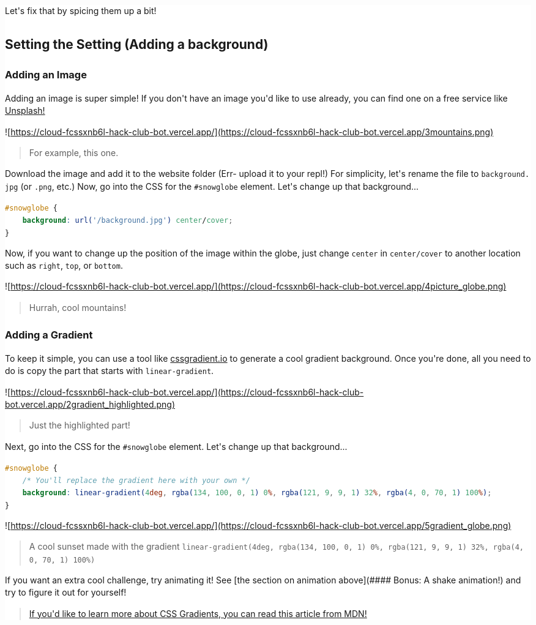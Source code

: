Let's fix that by spicing them up a bit!

## Setting the Setting (Adding a background)

### Adding an Image
Adding an image is super simple! If you don't have an image you'd like to use already, you can find one on a free service like [Unsplash!](https://unsplash.com/) 

![https://cloud-fcssxnb6l-hack-club-bot.vercel.app/](https://cloud-fcssxnb6l-hack-club-bot.vercel.app/3mountains.png)
> For example, this one.

Download the image and add it to the website folder (Err- upload it to your repl!) For simplicity, let's rename the file to `background.jpg` (or `.png`, etc.) Now, go into the CSS for the `#snowglobe` element. Let's change up that background...

```css
#snowglobe {
	background: url('/background.jpg') center/cover;
}
```

Now, if you want to change up the position of the image within the globe, just change `center` in `center/cover`  to another location such as `right`, `top`, or `bottom`.

![https://cloud-fcssxnb6l-hack-club-bot.vercel.app/](https://cloud-fcssxnb6l-hack-club-bot.vercel.app/4picture_globe.png)
> Hurrah, cool mountains!

### Adding a Gradient
To keep it simple, you can use a tool like [cssgradient.io](https://cssgradient.io/) to generate a cool gradient background. Once you're done, all you need to do is copy the part that starts with `linear-gradient`.

![https://cloud-fcssxnb6l-hack-club-bot.vercel.app/](https://cloud-fcssxnb6l-hack-club-bot.vercel.app/2gradient_highlighted.png)
> Just the highlighted part!

Next, go into the CSS for the `#snowglobe` element. Let's change up that background...

```css
#snowglobe {
	/* You'll replace the gradient here with your own */
	background: linear-gradient(4deg, rgba(134, 100, 0, 1) 0%, rgba(121, 9, 9, 1) 32%, rgba(4, 0, 70, 1) 100%);
}
```

![https://cloud-fcssxnb6l-hack-club-bot.vercel.app/](https://cloud-fcssxnb6l-hack-club-bot.vercel.app/5gradient_globe.png)
> A cool sunset made with the gradient `linear-gradient(4deg, rgba(134, 100, 0, 1) 0%, rgba(121, 9, 9, 1) 32%, rgba(4, 0, 70, 1) 100%)`

If you want an extra cool challenge, try animating it! See [the section on animation above](#### Bonus: A shake animation!) and try to figure it out for yourself!

> [If you'd like to learn more about CSS Gradients, you can read this article from MDN!](https://developer.mozilla.org/en-US/docs/Web/CSS/gradient/linear-gradient)
